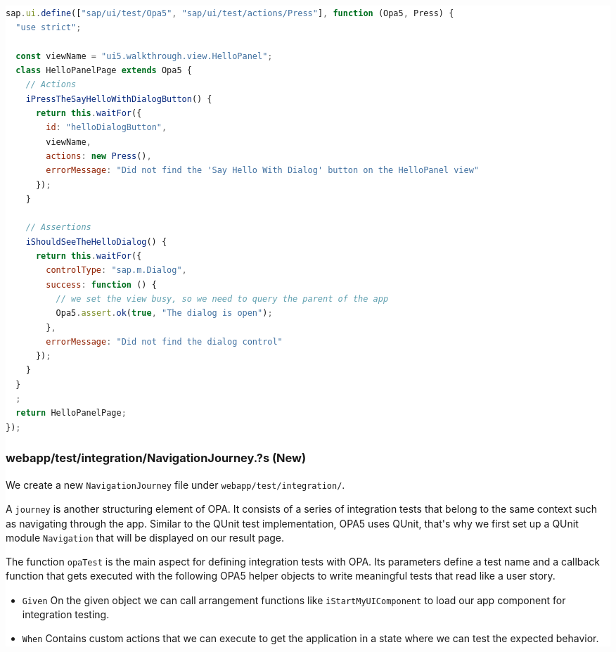 ```js
sap.ui.define(["sap/ui/test/Opa5", "sap/ui/test/actions/Press"], function (Opa5, Press) {
  "use strict";

  const viewName = "ui5.walkthrough.view.HelloPanel";
  class HelloPanelPage extends Opa5 {
    // Actions
    iPressTheSayHelloWithDialogButton() {
      return this.waitFor({
        id: "helloDialogButton",
        viewName,
        actions: new Press(),
        errorMessage: "Did not find the 'Say Hello With Dialog' button on the HelloPanel view"
      });
    }

    // Assertions
    iShouldSeeTheHelloDialog() {
      return this.waitFor({
        controlType: "sap.m.Dialog",
        success: function () {
          // we set the view busy, so we need to query the parent of the app
          Opa5.assert.ok(true, "The dialog is open");
        },
        errorMessage: "Did not find the dialog control"
      });
    }
  }
  ;
  return HelloPanelPage;
});

```

### webapp/test/integration/NavigationJourney.?s \(New\)

We create a new `NavigationJourney` file under `webapp/test/integration/`.

A `journey` is another structuring element of OPA. It consists of a series of integration tests that belong to the same context such as navigating through the app. Similar to the QUnit test implementation, OPA5 uses QUnit, that's why we first set up a QUnit module `Navigation` that will be displayed on our result page.

The function `opaTest` is the main aspect for defining integration tests with OPA. Its parameters define a test name and a callback function that gets executed with the following OPA5 helper objects to write meaningful tests that read like a user story.

-   `Given`
	On the given object we can call arrangement functions like `iStartMyUIComponent` to load our app component for integration testing.

-   `When`
	Contains custom actions that we can execute to get the application in a state where we can test the expected behavior.
